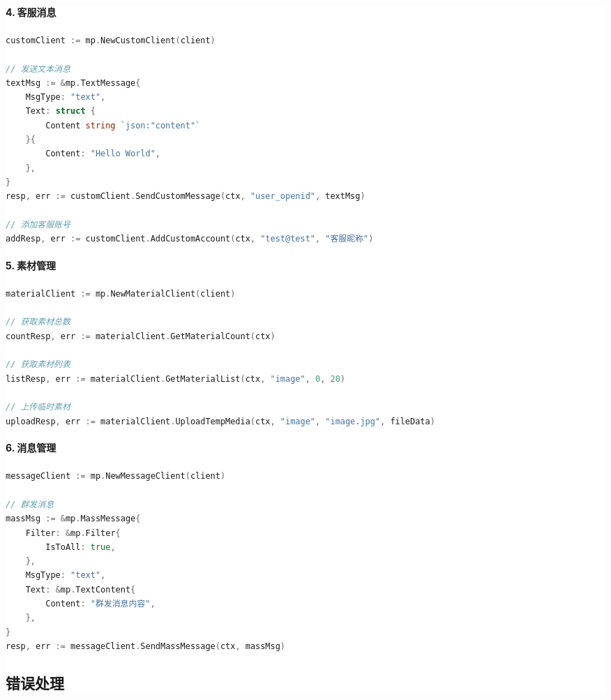 #### 4. 客服消息

```go
customClient := mp.NewCustomClient(client)

// 发送文本消息
textMsg := &mp.TextMessage{
	MsgType: "text",
	Text: struct {
		Content string `json:"content"`
	}{
		Content: "Hello World",
	},
}
resp, err := customClient.SendCustomMessage(ctx, "user_openid", textMsg)

// 添加客服账号
addResp, err := customClient.AddCustomAccount(ctx, "test@test", "客服昵称")
```

#### 5. 素材管理

```go
materialClient := mp.NewMaterialClient(client)

// 获取素材总数
countResp, err := materialClient.GetMaterialCount(ctx)

// 获取素材列表
listResp, err := materialClient.GetMaterialList(ctx, "image", 0, 20)

// 上传临时素材
uploadResp, err := materialClient.UploadTempMedia(ctx, "image", "image.jpg", fileData)
```

#### 6. 消息管理

```go
messageClient := mp.NewMessageClient(client)

// 群发消息
massMsg := &mp.MassMessage{
	Filter: &mp.Filter{
		IsToAll: true,
	},
	MsgType: "text",
	Text: &mp.TextContent{
		Content: "群发消息内容",
	},
}
resp, err := messageClient.SendMassMessage(ctx, massMsg)
```

## 错误处理
